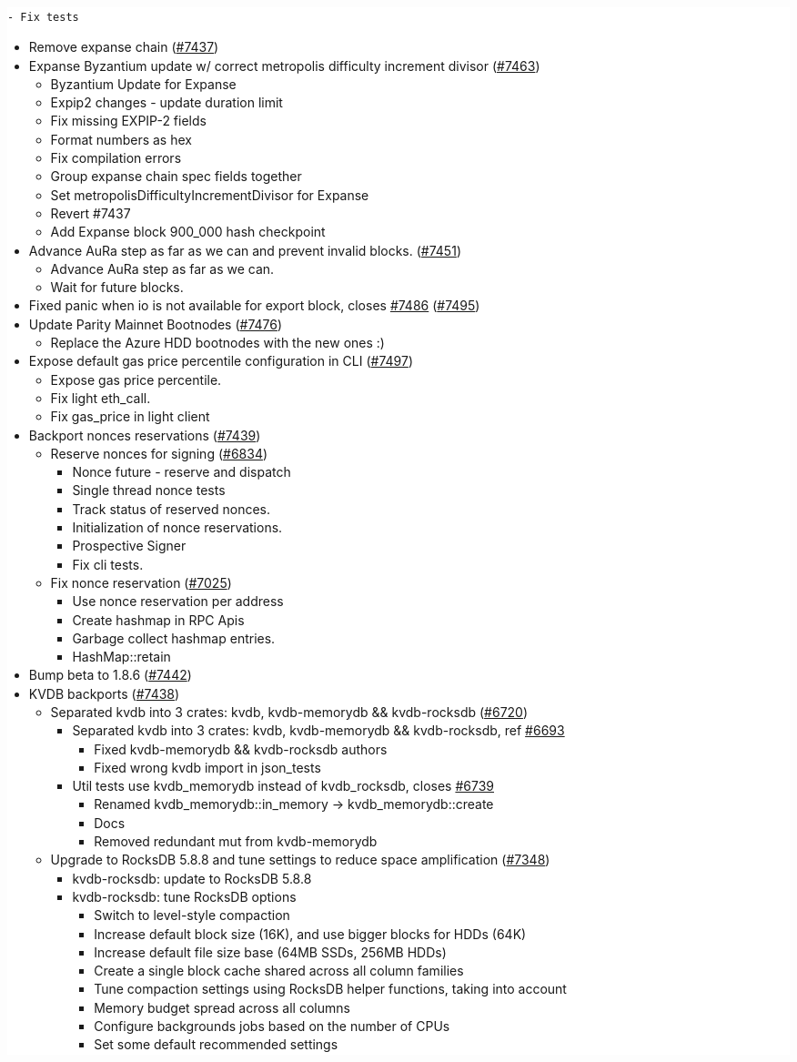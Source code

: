     - Fix tests
  - Remove expanse chain ([#7437](https://github.com/paritytech/parity/pull/7437))
  - Expanse Byzantium update w/ correct metropolis difficulty increment divisor ([#7463](https://github.com/paritytech/parity/pull/7463))
    - Byzantium Update for Expanse
    - Expip2 changes - update duration limit
    - Fix missing EXPIP-2 fields
    - Format numbers as hex
    - Fix compilation errors
    - Group expanse chain spec fields together
    - Set metropolisDifficultyIncrementDivisor for Expanse
    - Revert #7437
    - Add Expanse block 900_000 hash checkpoint
  - Advance AuRa step as far as we can and prevent invalid blocks. ([#7451](https://github.com/paritytech/parity/pull/7451))
    - Advance AuRa step as far as we can.
    - Wait for future blocks.
  - Fixed panic when io is not available for export block, closes [#7486](https://github.com/paritytech/parity/issues/7486) ([#7495](https://github.com/paritytech/parity/pull/7495))
  - Update Parity Mainnet Bootnodes ([#7476](https://github.com/paritytech/parity/pull/7476))
    - Replace the Azure HDD bootnodes with the new ones :)
  - Expose default gas price percentile configuration in CLI ([#7497](https://github.com/paritytech/parity/pull/7497))
    - Expose gas price percentile.
    - Fix light eth_call.
    - Fix gas_price in light client
- Backport nonces reservations ([#7439](https://github.com/paritytech/parity/pull/7439))
  - Reserve nonces for signing ([#6834](https://github.com/paritytech/parity/pull/6834))
    - Nonce future - reserve and dispatch
    - Single thread nonce tests
    - Track status of reserved nonces.
    - Initialization of nonce reservations.
    - Prospective Signer
    - Fix cli tests.
  - Fix nonce reservation ([#7025](https://github.com/paritytech/parity/pull/7025))
    - Use nonce reservation per address
    - Create hashmap in RPC Apis
    - Garbage collect hashmap entries.
    - HashMap::retain
- Bump beta to 1.8.6 ([#7442](https://github.com/paritytech/parity/pull/7442))
- KVDB backports ([#7438](https://github.com/paritytech/parity/pull/7438))
  - Separated kvdb into 3 crates: kvdb, kvdb-memorydb && kvdb-rocksdb ([#6720](https://github.com/paritytech/parity/pull/6720))
    - Separated kvdb into 3 crates: kvdb, kvdb-memorydb && kvdb-rocksdb, ref [#6693](https://github.com/paritytech/parity/issues/6693)
      - Fixed kvdb-memorydb && kvdb-rocksdb authors
      - Fixed wrong kvdb import in json_tests
    - Util tests use kvdb_memorydb instead of kvdb_rocksdb, closes [#6739](https://github.com/paritytech/parity/issues/6739)
      - Renamed kvdb_memorydb::in_memory -> kvdb_memorydb::create
      - Docs
      - Removed redundant mut from kvdb-memorydb
  - Upgrade to RocksDB 5.8.8 and tune settings to reduce space amplification ([#7348](https://github.com/paritytech/parity/pull/7348))
    - kvdb-rocksdb: update to RocksDB 5.8.8
    - kvdb-rocksdb: tune RocksDB options
      - Switch to level-style compaction
      - Increase default block size (16K), and use bigger blocks for HDDs (64K)
      - Increase default file size base (64MB SSDs, 256MB HDDs)
      - Create a single block cache shared across all column families
      - Tune compaction settings using RocksDB helper functions, taking into account
      - Memory budget spread across all columns
      - Configure backgrounds jobs based on the number of CPUs
      - Set some default recommended settings